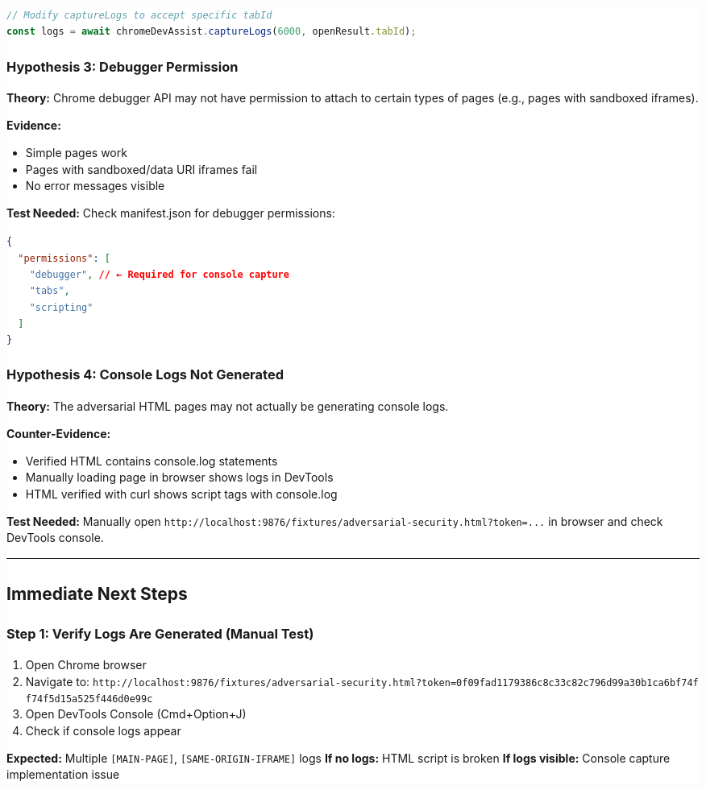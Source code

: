 ```javascript
// Modify captureLogs to accept specific tabId
const logs = await chromeDevAssist.captureLogs(6000, openResult.tabId);
```

### Hypothesis 3: Debugger Permission

**Theory:** Chrome debugger API may not have permission to attach to certain types of pages (e.g., pages with sandboxed iframes).

**Evidence:**

- Simple pages work
- Pages with sandboxed/data URI iframes fail
- No error messages visible

**Test Needed:**
Check manifest.json for debugger permissions:

```json
{
  "permissions": [
    "debugger", // ← Required for console capture
    "tabs",
    "scripting"
  ]
}
```

### Hypothesis 4: Console Logs Not Generated

**Theory:** The adversarial HTML pages may not actually be generating console logs.

**Counter-Evidence:**

- Verified HTML contains console.log statements
- Manually loading page in browser shows logs in DevTools
- HTML verified with curl shows script tags with console.log

**Test Needed:**
Manually open `http://localhost:9876/fixtures/adversarial-security.html?token=...` in browser and check DevTools console.

---

## Immediate Next Steps

### Step 1: Verify Logs Are Generated (Manual Test)

1. Open Chrome browser
2. Navigate to: `http://localhost:9876/fixtures/adversarial-security.html?token=0f09fad1179386c8c33c82c796d99a30b1ca6bf74ff74f5d15a525f446d0e99c`
3. Open DevTools Console (Cmd+Option+J)
4. Check if console logs appear

**Expected:** Multiple `[MAIN-PAGE]`, `[SAME-ORIGIN-IFRAME]` logs
**If no logs:** HTML script is broken
**If logs visible:** Console capture implementation issue
